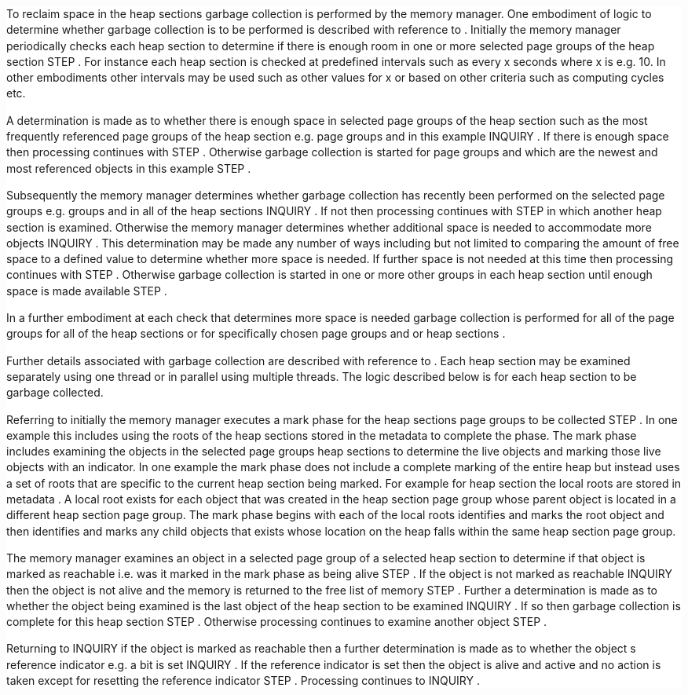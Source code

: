 To reclaim space in the heap sections garbage collection is performed by the memory manager. One embodiment of logic to determine whether garbage collection is to be performed is described with reference to . Initially the memory manager periodically checks each heap section to determine if there is enough room in one or more selected page groups of the heap section STEP . For instance each heap section is checked at predefined intervals such as every x seconds where x is e.g. 10. In other embodiments other intervals may be used such as other values for x or based on other criteria such as computing cycles etc.

A determination is made as to whether there is enough space in selected page groups of the heap section such as the most frequently referenced page groups of the heap section e.g. page groups and in this example INQUIRY . If there is enough space then processing continues with STEP . Otherwise garbage collection is started for page groups and which are the newest and most referenced objects in this example STEP .

Subsequently the memory manager determines whether garbage collection has recently been performed on the selected page groups e.g. groups and in all of the heap sections INQUIRY . If not then processing continues with STEP in which another heap section is examined. Otherwise the memory manager determines whether additional space is needed to accommodate more objects INQUIRY . This determination may be made any number of ways including but not limited to comparing the amount of free space to a defined value to determine whether more space is needed. If further space is not needed at this time then processing continues with STEP . Otherwise garbage collection is started in one or more other groups in each heap section until enough space is made available STEP .

In a further embodiment at each check that determines more space is needed garbage collection is performed for all of the page groups for all of the heap sections or for specifically chosen page groups and or heap sections .

Further details associated with garbage collection are described with reference to . Each heap section may be examined separately using one thread or in parallel using multiple threads. The logic described below is for each heap section to be garbage collected.

Referring to initially the memory manager executes a mark phase for the heap sections page groups to be collected STEP . In one example this includes using the roots of the heap sections stored in the metadata to complete the phase. The mark phase includes examining the objects in the selected page groups heap sections to determine the live objects and marking those live objects with an indicator. In one example the mark phase does not include a complete marking of the entire heap but instead uses a set of roots that are specific to the current heap section being marked. For example for heap section the local roots are stored in metadata . A local root exists for each object that was created in the heap section page group whose parent object is located in a different heap section page group. The mark phase begins with each of the local roots identifies and marks the root object and then identifies and marks any child objects that exists whose location on the heap falls within the same heap section page group.

The memory manager examines an object in a selected page group of a selected heap section to determine if that object is marked as reachable i.e. was it marked in the mark phase as being alive STEP . If the object is not marked as reachable INQUIRY then the object is not alive and the memory is returned to the free list of memory STEP . Further a determination is made as to whether the object being examined is the last object of the heap section to be examined INQUIRY . If so then garbage collection is complete for this heap section STEP . Otherwise processing continues to examine another object STEP .

Returning to INQUIRY if the object is marked as reachable then a further determination is made as to whether the object s reference indicator e.g. a bit is set INQUIRY . If the reference indicator is set then the object is alive and active and no action is taken except for resetting the reference indicator STEP . Processing continues to INQUIRY .
